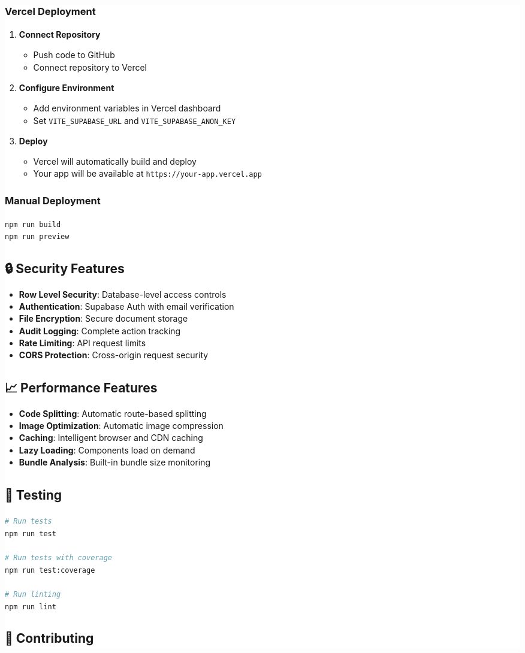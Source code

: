 ### Vercel Deployment

1. **Connect Repository**
   - Push code to GitHub
   - Connect repository to Vercel

2. **Configure Environment**
   - Add environment variables in Vercel dashboard
   - Set `VITE_SUPABASE_URL` and `VITE_SUPABASE_ANON_KEY`

3. **Deploy**
   - Vercel will automatically build and deploy
   - Your app will be available at `https://your-app.vercel.app`

### Manual Deployment

```bash
npm run build
npm run preview
```

## 🔒 Security Features

- **Row Level Security**: Database-level access controls
- **Authentication**: Supabase Auth with email verification
- **File Encryption**: Secure document storage
- **Audit Logging**: Complete action tracking
- **Rate Limiting**: API request limits
- **CORS Protection**: Cross-origin request security

## 📈 Performance Features

- **Code Splitting**: Automatic route-based splitting
- **Image Optimization**: Automatic image compression
- **Caching**: Intelligent browser and CDN caching
- **Lazy Loading**: Components load on demand
- **Bundle Analysis**: Built-in bundle size monitoring

## 🧪 Testing

```bash
# Run tests
npm run test

# Run tests with coverage
npm run test:coverage

# Run linting
npm run lint
```

## 🤝 Contributing

